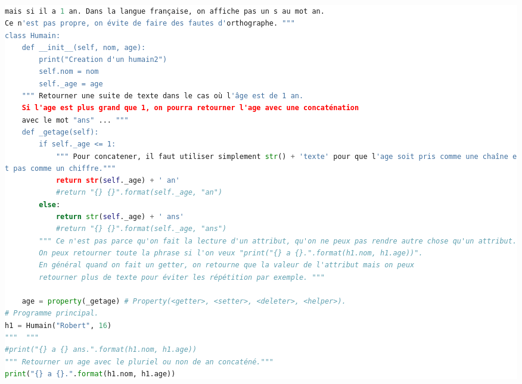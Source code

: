 ```py
mais si il a 1 an. Dans la langue française, on affiche pas un s au mot an. 
Ce n'est pas propre, on évite de faire des fautes d'orthographe. """
class Humain:
	def __init__(self, nom, age):
		print("Creation d'un humain2")
		self.nom = nom
		self._age = age
	""" Retourner une suite de texte dans le cas où l'âge est de 1 an.
	Si l'age est plus grand que 1, on pourra retourner l'age avec une concaténation
	avec le mot "ans" ... """
	def _getage(self):
		if self._age <= 1:
			""" Pour concatener, il faut utiliser simplement str() + 'texte' pour que l'age soit pris comme une chaîne et pas comme un chiffre."""
			return str(self._age) + ' an'
			#return "{} {}".format(self._age, "an")
		else:
			return str(self._age) + ' ans'
			#return "{} {}".format(self._age, "ans")
		""" Ce n'est pas parce qu'on fait la lecture d'un attribut, qu'on ne peux pas rendre autre chose qu'un attribut.
		On peux retourner toute la phrase si l'on veux "print("{} a {}.".format(h1.nom, h1.age))".
		En général quand on fait un getter, on retourne que la valeur de l'attribut mais on peux
		retourner plus de texte pour éviter les répétition par exemple. """

	age = property(_getage) # Property(<getter>, <setter>, <deleter>, <helper>).
# Programme principal.
h1 = Humain("Robert", 16)
"""  """
#print("{} a {} ans.".format(h1.nom, h1.age))
""" Retourner un age avec le pluriel ou non de an concaténé."""
print("{} a {}.".format(h1.nom, h1.age))
```